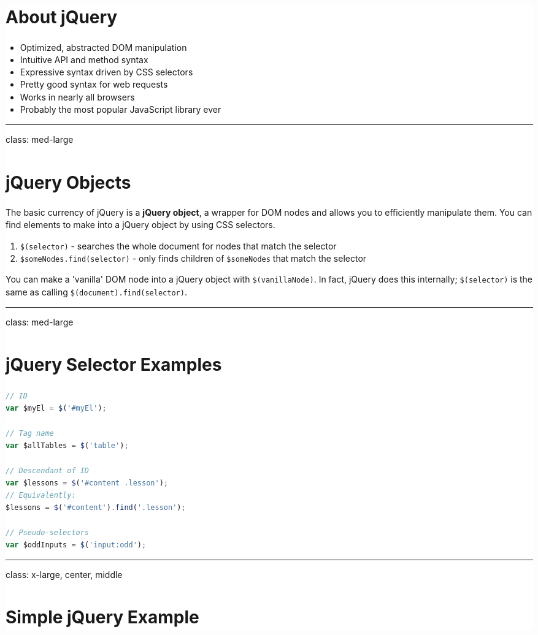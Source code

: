 # About jQuery

* Optimized, abstracted DOM manipulation
* Intuitive API and method syntax
* Expressive syntax driven by CSS selectors
* Pretty good syntax for web requests
* Works in nearly all browsers
* Probably the most popular JavaScript library ever

---

class: med-large

# jQuery Objects

The basic currency of jQuery is a **jQuery object**, a wrapper for DOM nodes and allows you to efficiently manipulate them. You can find elements to make into a jQuery object by using CSS selectors.

1. `$(selector)` - searches the whole document for nodes that match the selector
2. `$someNodes.find(selector)` - only finds children of `$someNodes` that match the selector


You can make a 'vanilla' DOM node into a jQuery object with `$(vanillaNode)`. In fact, jQuery does this internally; `$(selector)` is the same as calling `$(document).find(selector)`.

---

class: med-large

# jQuery Selector Examples

```js
// ID
var $myEl = $('#myEl');

// Tag name
var $allTables = $('table');

// Descendant of ID
var $lessons = $('#content .lesson');
// Equivalently:
$lessons = $('#content').find('.lesson');

// Pseudo-selectors
var $oddInputs = $('input:odd');
```

---

class: x-large, center, middle

# Simple jQuery Example
